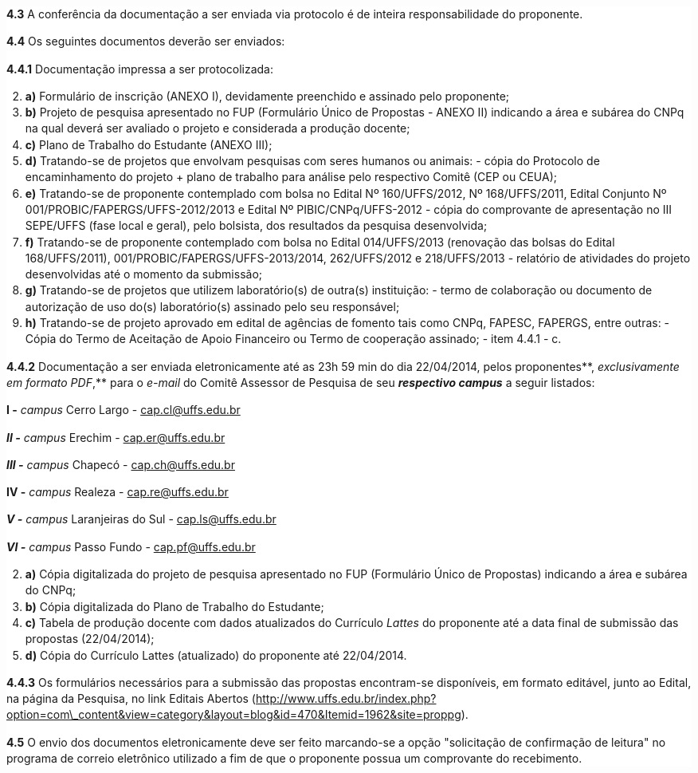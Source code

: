  **4.3** A conferência da documentação a ser enviada via protocolo é de inteira responsabilidade do proponente.

 **4.4** Os seguintes documentos deverão ser enviados:

 **4.4.1** Documentação impressa a ser protocolizada:

 
 2. **a)** Formulário de inscrição (ANEXO I), devidamente preenchido e assinado pelo proponente;
 4. **b)** Projeto de pesquisa apresentado no FUP (Formulário Único de Propostas - ANEXO II) indicando a área e subárea do CNPq na qual deverá ser avaliado o projeto e considerada a produção docente;
 6. **c)** Plano de Trabalho do Estudante (ANEXO III);
 8. **d)** Tratando-se de projetos que envolvam pesquisas com seres humanos ou animais: - cópia do Protocolo de encaminhamento do projeto + plano de trabalho para análise pelo respectivo Comitê (CEP ou CEUA);
 10. **e)** Tratando-se de proponente contemplado com bolsa no Edital Nº 160/UFFS/2012, Nº 168/UFFS/2011, Edital Conjunto Nº 001/PROBIC/FAPERGS/UFFS-2012/2013 e Edital Nº PIBIC/CNPq/UFFS-2012 - cópia do comprovante de apresentação no III SEPE/UFFS (fase local e geral), pelo bolsista, dos resultados da pesquisa desenvolvida;
 12. **f)** Tratando-se de proponente contemplado com bolsa no Edital 014/UFFS/2013 (renovação das bolsas do Edital 168/UFFS/2011), 001/PROBIC/FAPERGS/UFFS-2013/2014, 262/UFFS/2012 e 218/UFFS/2013 - relatório de atividades do projeto desenvolvidas até o momento da submissão;
 14. **g)** Tratando-se de projetos que utilizem laboratório(s) de outra(s) instituição: - termo de colaboração ou documento de autorização de uso do(s) laboratório(s) assinado pelo seu responsável;
 16. **h)** Tratando-se de projeto aprovado em edital de agências de fomento tais como CNPq, FAPESC, FAPERGS, entre outras: - Cópia do Termo de Aceitação de Apoio Financeiro ou Termo de cooperação assinado; - item 4.4.1 - c.
 
 **4.4.2** Documentação a ser enviada eletronicamente até as 23h 59 min do dia 22/04/2014, pelos proponentes**, *exclusivamente em formato PDF*,** para o *e-mail* do Comitê Assessor de Pesquisa de seu ***respectivo campus*** a seguir listados:

 **I -** *campus* Cerro Largo - [cap.cl@uffs.edu.br](mailto:cap.cl@uffs.edu.br/n_blank)

 ***II -** campus* Erechim - [cap.er@uffs.edu.br](mailto:cap.er@uffs.edu.br/n_blank)

 ***III -** campus* Chapecó - [cap.ch@uffs.edu.br](mailto:cap.ch@uffs.edu.br/n_blank)

 **IV -** *campus* Realeza - [cap.re@uffs.edu.br](mailto:cap.re@uffs.edu.br/n_blank)

 ***V -** campus* Laranjeiras do Sul - [cap.ls@uffs.edu.br](mailto:cap.ls@uffs.edu.br/n_blank)

 ***VI -** campus* Passo Fundo - [cap.pf@uffs.edu.br](mailto:cap.pf@uffs.edu.br/n_blank)

 
 2. **a)** Cópia digitalizada do projeto de pesquisa apresentado no FUP (Formulário Único de Propostas) indicando a área e subárea do CNPq;
 4. **b)** Cópia digitalizada do Plano de Trabalho do Estudante;
 6. **c)** Tabela de produção docente com dados atualizados do Currículo *Lattes* do proponente até a data final de submissão das propostas (22/04/2014);
 8. **d)** Cópia do Currículo Lattes (atualizado) do proponente até 22/04/2014.
 
 **4.4.3** Os formulários necessários para a submissão das propostas encontram-se disponíveis, em formato editável, junto ao Edital, na página da Pesquisa, no link Editais Abertos (http://www.uffs.edu.br/index.php?option=com\_content&view=category&layout=blog&id=470&Itemid=1962&site=proppg).

 **4.5** O envio dos documentos eletronicamente deve ser feito marcando-se a opção "solicitação de confirmação de leitura" no programa de correio eletrônico utilizado a fim de que o proponente possua um comprovante do recebimento.
